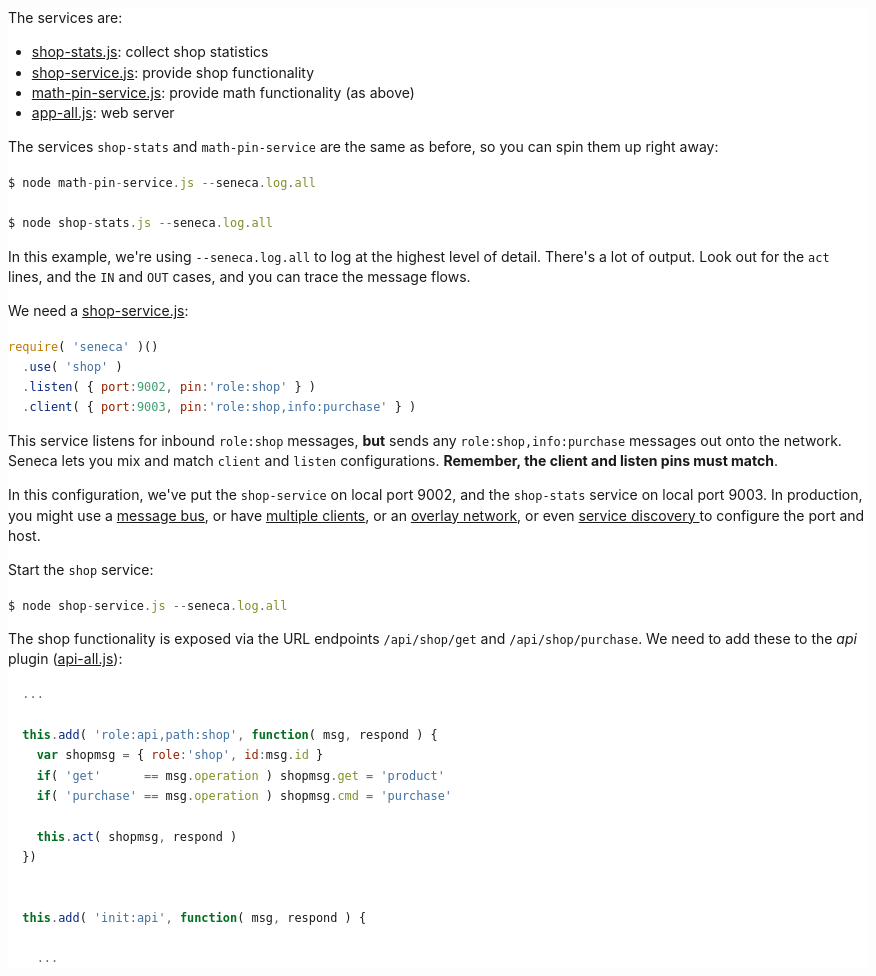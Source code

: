 The services are:

* <a href="https://github.com/senecajs/getting-started/blob/master/shop-stats.js">shop-stats.js</a>: collect shop statistics
* <a href="https://github.com/senecajs/getting-started/blob/master/shop-service.js">shop-service.js</a>: provide shop functionality
* <a href="https://github.com/senecajs/getting-started/blob/master/math-pin-service.js">math-pin-service.js</a>: provide math functionality (as above)
* <a href="https://github.com/senecajs/getting-started/blob/master/app-all.js">app-all.js</a>: web server

The services `shop-stats` and `math-pin-service` are the same as before, so you can spin them up right away:

``` js
$ node math-pin-service.js --seneca.log.all

$ node shop-stats.js --seneca.log.all
```

In this example, we're using `--seneca.log.all` to log at the highest level of detail. There's a lot of output. Look out for the `act` lines, and the `IN` and `OUT` cases, and you can trace the message flows.

We need a <a href="https://github.com/senecajs/getting-started/blob/master/shop-service.js">shop-service.js</a>:

``` js
require( 'seneca' )()
  .use( 'shop' )
  .listen( { port:9002, pin:'role:shop' } )
  .client( { port:9003, pin:'role:shop,info:purchase' } )
```

This service listens for inbound `role:shop` messages, **but** sends any `role:shop,info:purchase` messages out onto the network. Seneca lets you mix and match `client` and `listen` configurations. **Remember, the client and listen pins must match**.

In this configuration, we've put the `shop-service` on local port 9002, and the `shop-stats` service on local port 9003. In production, you might use a <a href="https://www.npmjs.com/package/seneca-rabbitmq-transport">message bus</a>, or have <a href="https://www.npmjs.com/package/seneca-redis-transport">multiple clients</a>, or an <a href="https://github.com/coreos/flannel">overlay network</a>, or even <a href="https://www.consul.io">service discovery </a>to configure the port and host.

Start the `shop` service:

``` js
$ node shop-service.js --seneca.log.all
```

The shop functionality is exposed via the URL endpoints `/api/shop/get` and `/api/shop/purchase`. We need to add these to the _api_ plugin (<a href="https://github.com/senecajs/getting-started/blob/master/api-all.js">api-all.js</a>):

``` js
  ...

  this.add( 'role:api,path:shop', function( msg, respond ) {
    var shopmsg = { role:'shop', id:msg.id }
    if( 'get'      == msg.operation ) shopmsg.get = 'product'
    if( 'purchase' == msg.operation ) shopmsg.cmd = 'purchase'

    this.act( shopmsg, respond )
  })


  this.add( 'init:api', function( msg, respond ) {

    ...

```